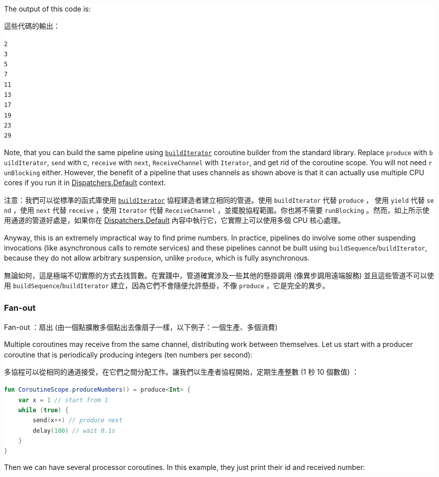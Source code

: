 The output of this code is:

這些代碼的輸出：

```text
2
3
5
7
11
13
17
19
23
29
```

Note, that you can build the same pipeline using [`buildIterator`](https://kotlinlang.org/api/latest/jvm/stdlib/kotlin.coroutines.experimental/build-iterator.html) coroutine builder from the standard library. Replace `produce` with `buildIterator`, `send` with c, `receive` with `next`, `ReceiveChannel` with `Iterator`, and get rid of the coroutine scope. You will not need `runBlocking` either. However, the benefit of a pipeline that uses channels as shown above is that it can actually use multiple CPU cores if you run it in [Dispatchers.Default][Dispatchers.Default] context.

注意：我們可以從標準的函式庫使用 [`buildIterator`](https://kotlinlang.org/api/latest/jvm/stdlib/kotlin.coroutines.experimental/build-iterator.html) 協程建造者建立相同的管道。使用 `buildIterator` 代替 `produce` ， 使用 `yield` 代替 `send` ，使用 `next` 代替 `receive` ，使用 `Iterator` 代替 `ReceiveChannel` ，並擺脫協程範圍。你也將不需要 `runBlocking` 。然而，如上所示使用通道的管道好處是，如果你在 [Dispatchers.Default][Dispatchers.Default] 內容中執行它，它實際上可以使用多個 CPU 核心處理。

Anyway, this is an extremely impractical way to find prime numbers. In practice, pipelines do involve some other suspending invocations (like asynchronous calls to remote services) and these pipelines cannot be built using `buildSequence`/`buildIterator`, because they do not allow arbitrary suspension, unlike `produce`, which is fully asynchronous.

無論如何，這是極端不切實際的方式去找質數。在實踐中，管道確實涉及一些其他的懸掛調用 (像異步調用遠端服務) 並且這些管道不可以使用 `buildSequence`/`buildIterator` 建立，因為它們不會隨便允許懸掛，不像 `produce` ，它是完全的異步。

### Fan-out

Fan-out ：扇出 (由一個點擴散多個點出去像扇子一樣，以下例子：一個生產、多個消費)

Multiple coroutines may receive from the same channel, distributing work between themselves. Let us start with a producer coroutine that is periodically producing integers (ten numbers per second):

多協程可以從相同的通道接受，在它們之間分配工作。讓我們以生產者協程開始，定期生產整數 (1 秒 10 個數值) ：

```kotlin
fun CoroutineScope.produceNumbers() = produce<Int> {
    var x = 1 // start from 1
    while (true) {
        send(x++) // produce next
        delay(100) // wait 0.1s
    }
}
```

Then we can have several processor coroutines. In this example, they just print their id and received number:


[CoroutineScope]: https://kotlin.github.io/kotlinx.coroutines/kotlinx-coroutines-core/kotlinx.coroutines/-coroutine-scope/index.html
[runBlocking]: https://kotlin.github.io/kotlinx.coroutines/kotlinx-coroutines-core/kotlinx.coroutines/run-blocking.html
[kotlin.coroutines.CoroutineContext.cancelChildren]: https://kotlin.github.io/kotlinx.coroutines/kotlinx-coroutines-core/kotlinx.coroutines/kotlin.coroutines.-coroutine-context/cancel-children.html
[Dispatchers.Default]: https://kotlin.github.io/kotlinx.coroutines/kotlinx-coroutines-core/kotlinx.coroutines/-dispatchers/-default.html
[Channel]: https://kotlin.github.io/kotlinx.coroutines/kotlinx-coroutines-core/kotlinx.coroutines.channels/-channel/index.html
[SendChannel.send]: https://kotlin.github.io/kotlinx.coroutines/kotlinx-coroutines-core/kotlinx.coroutines.channels/-send-channel/send.html
[ReceiveChannel.receive]: https://kotlin.github.io/kotlinx.coroutines/kotlinx-coroutines-core/kotlinx.coroutines.channels/-receive-channel/receive.html
[SendChannel.close]: https://kotlin.github.io/kotlinx.coroutines/kotlinx-coroutines-core/kotlinx.coroutines.channels/-send-channel/close.html
[produce]: https://kotlin.github.io/kotlinx.coroutines/kotlinx-coroutines-core/kotlinx.coroutines.channels/produce.html
[consumeEach]: https://kotlin.github.io/kotlinx.coroutines/kotlinx-coroutines-core/kotlinx.coroutines.channels/consume-each.html
[Channel()]: https://kotlin.github.io/kotlinx.coroutines/kotlinx-coroutines-core/kotlinx.coroutines.channels/-channel.html
[ticker]: https://kotlin.github.io/kotlinx.coroutines/kotlinx-coroutines-core/kotlinx.coroutines.channels/ticker.html
[ReceiveChannel.cancel]: https://kotlin.github.io/kotlinx.coroutines/kotlinx-coroutines-core/kotlinx.coroutines.channels/-receive-channel/cancel.html
[TickerMode.FIXED_DELAY]: https://kotlin.github.io/kotlinx.coroutines/kotlinx-coroutines-core/kotlinx.coroutines.channels/-ticker-mode/-f-i-x-e-d_-d-e-l-a-y.html
[select]: https://kotlin.github.io/kotlinx.coroutines/kotlinx-coroutines-core/kotlinx.coroutines.selects/select.html